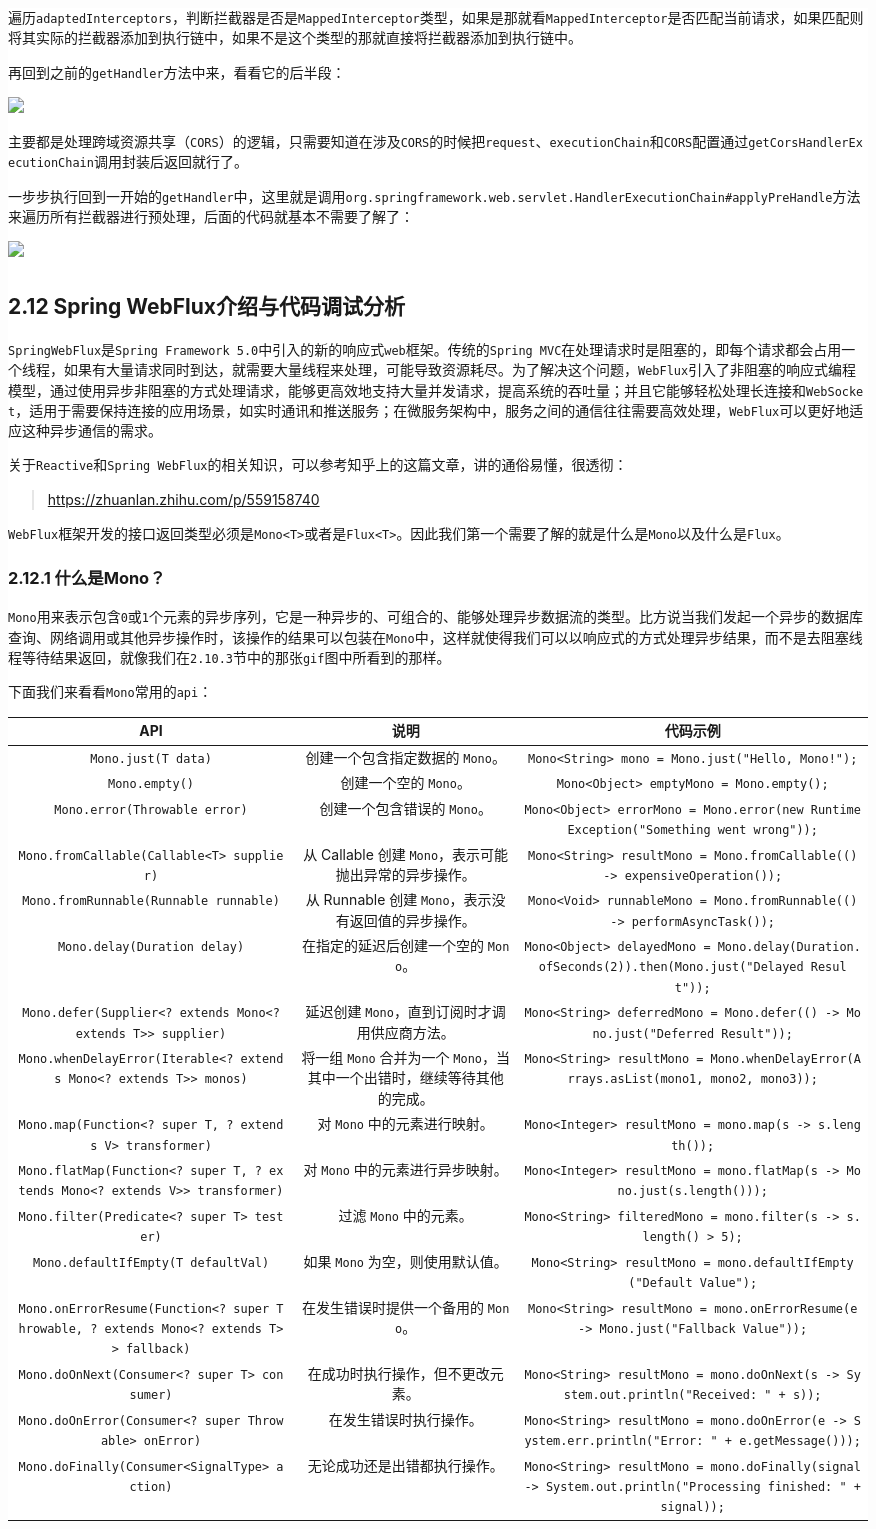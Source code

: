 遍历`adaptedInterceptors`，判断拦截器是否是`MappedInterceptor`类型，如果是那就看`MappedInterceptor`是否匹配当前请求，如果匹配则将其实际的拦截器添加到执行链中，如果不是这个类型的那就直接将拦截器添加到执行链中。

再回到之前的`getHandler`方法中来，看看它的后半段：

![](https://raw.githubusercontent.com/W01fh4cker/blog_image/main/image/image-20240119223022260.png)

主要都是处理跨域资源共享（`CORS`）的逻辑，只需要知道在涉及`CORS`的时候把`request`、`executionChain`和`CORS`配置通过`getCorsHandlerExecutionChain`调用封装后返回就行了。

一步步执行回到一开始的`getHandler`中，这里就是调用`org.springframework.web.servlet.HandlerExecutionChain#applyPreHandle`方法来遍历所有拦截器进行预处理，后面的代码就基本不需要了解了：

![](https://raw.githubusercontent.com/W01fh4cker/blog_image/main/image/image-20240119223829102.png)

## 2.12 Spring WebFlux介绍与代码调试分析

`SpringWebFlux`是`Spring Framework 5.0`中引入的新的响应式`web`框架。传统的`Spring MVC`在处理请求时是阻塞的，即每个请求都会占用一个线程，如果有大量请求同时到达，就需要大量线程来处理，可能导致资源耗尽。为了解决这个问题，`WebFlux`引入了非阻塞的响应式编程模型，通过使用异步非阻塞的方式处理请求，能够更高效地支持大量并发请求，提高系统的吞吐量；并且它能够轻松处理长连接和`WebSocket`，适用于需要保持连接的应用场景，如实时通讯和推送服务；在微服务架构中，服务之间的通信往往需要高效处理，`WebFlux`可以更好地适应这种异步通信的需求。

关于`Reactive`和`Spring WebFlux`的相关知识，可以参考知乎上的这篇文章，讲的通俗易懂，很透彻：

> https://zhuanlan.zhihu.com/p/559158740

`WebFlux`框架开发的接口返回类型必须是`Mono<T>`或者是`Flux<T>`。因此我们第一个需要了解的就是什么是`Mono`以及什么是`Flux`。

### 2.12.1 什么是Mono？

`Mono`用来表示包含`0`或`1`个元素的异步序列，它是一种异步的、可组合的、能够处理异步数据流的类型。比方说当我们发起一个异步的数据库查询、网络调用或其他异步操作时，该操作的结果可以包装在`Mono`中，这样就使得我们可以以响应式的方式处理异步结果，而不是去阻塞线程等待结果返回，就像我们在`2.10.3`节中的那张`gif`图中所看到的那样。

下面我们来看看`Mono`常用的`api`：

|                             API                              |                             说明                             |                           代码示例                           |
| :----------------------------------------------------------: | :----------------------------------------------------------: | :----------------------------------------------------------: |
|                     `Mono.just(T data)`                      |               创建一个包含指定数据的 `Mono`。                |       `Mono<String> mono = Mono.just("Hello, Mono!");`       |
|                        `Mono.empty()`                        |                    创建一个空的 `Mono`。                     |           `Mono<Object> emptyMono = Mono.empty();`           |
|                `Mono.error(Throwable error)`                 |                 创建一个包含错误的 `Mono`。                  | `Mono<Object> errorMono = Mono.error(new RuntimeException("Something went wrong"));` |
|          `Mono.fromCallable(Callable<T> supplier)`           |    从 Callable 创建 `Mono`，表示可能抛出异常的异步操作。     | `Mono<String> resultMono = Mono.fromCallable(() -> expensiveOperation());` |
|            `Mono.fromRunnable(Runnable runnable)`            |     从 Runnable 创建 `Mono`，表示没有返回值的异步操作。      | `Mono<Void> runnableMono = Mono.fromRunnable(() -> performAsyncTask());` |
|                 `Mono.delay(Duration delay)`                 |             在指定的延迟后创建一个空的 `Mono`。              | `Mono<Object> delayedMono = Mono.delay(Duration.ofSeconds(2)).then(Mono.just("Delayed Result"));` |
| `Mono.defer(Supplier<? extends Mono<? extends T>> supplier)` |        延迟创建 `Mono`，直到订阅时才调用供应商方法。         | `Mono<String> deferredMono = Mono.defer(() -> Mono.just("Deferred Result"));` |
| `Mono.whenDelayError(Iterable<? extends Mono<? extends T>> monos)` | 将一组 `Mono` 合并为一个 `Mono`，当其中一个出错时，继续等待其他的完成。 | `Mono<String> resultMono = Mono.whenDelayError(Arrays.asList(mono1, mono2, mono3));` |
|   `Mono.map(Function<? super T, ? extends V> transformer)`   |                 对 `Mono` 中的元素进行映射。                 |   `Mono<Integer> resultMono = mono.map(s -> s.length());`    |
| `Mono.flatMap(Function<? super T, ? extends Mono<? extends V>> transformer)` |               对 `Mono` 中的元素进行异步映射。               | `Mono<Integer> resultMono = mono.flatMap(s -> Mono.just(s.length()));` |
|          `Mono.filter(Predicate<? super T> tester)`          |                    过滤 `Mono` 中的元素。                    | `Mono<String> filteredMono = mono.filter(s -> s.length() > 5);` |
|             `Mono.defaultIfEmpty(T defaultVal)`              |               如果 `Mono` 为空，则使用默认值。               | `Mono<String> resultMono = mono.defaultIfEmpty("Default Value");` |
| `Mono.onErrorResume(Function<? super Throwable, ? extends Mono<? extends T>> fallback)` |             在发生错误时提供一个备用的 `Mono`。              | `Mono<String> resultMono = mono.onErrorResume(e -> Mono.just("Fallback Value"));` |
|        `Mono.doOnNext(Consumer<? super T> consumer)`         |               在成功时执行操作，但不更改元素。               | `Mono<String> resultMono = mono.doOnNext(s -> System.out.println("Received: " + s));` |
|    `Mono.doOnError(Consumer<? super Throwable> onError)`     |                    在发生错误时执行操作。                    | `Mono<String> resultMono = mono.doOnError(e -> System.err.println("Error: " + e.getMessage()));` |
|        `Mono.doFinally(Consumer<SignalType> action)`         |                 无论成功还是出错都执行操作。                 | `Mono<String> resultMono = mono.doFinally(signal -> System.out.println("Processing finished: " + signal));` |
